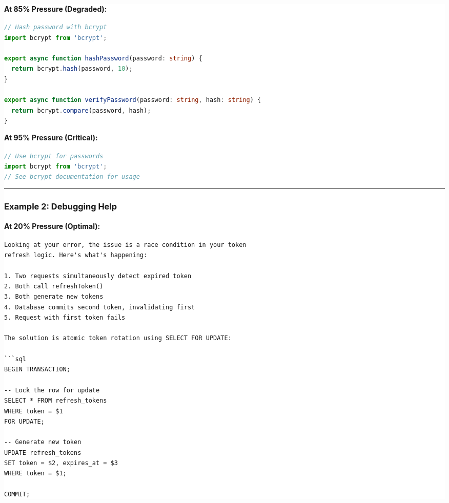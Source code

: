 **At 85% Pressure (Degraded):**
```typescript
// Hash password with bcrypt
import bcrypt from 'bcrypt';

export async function hashPassword(password: string) {
  return bcrypt.hash(password, 10);
}

export async function verifyPassword(password: string, hash: string) {
  return bcrypt.compare(password, hash);
}
```

**At 95% Pressure (Critical):**
```typescript
// Use bcrypt for passwords
import bcrypt from 'bcrypt';
// See bcrypt documentation for usage
```

---

### Example 2: Debugging Help

**At 20% Pressure (Optimal):**
```
Looking at your error, the issue is a race condition in your token
refresh logic. Here's what's happening:

1. Two requests simultaneously detect expired token
2. Both call refreshToken()
3. Both generate new tokens
4. Database commits second token, invalidating first
5. Request with first token fails

The solution is atomic token rotation using SELECT FOR UPDATE:

```sql
BEGIN TRANSACTION;

-- Lock the row for update
SELECT * FROM refresh_tokens
WHERE token = $1
FOR UPDATE;

-- Generate new token
UPDATE refresh_tokens
SET token = $2, expires_at = $3
WHERE token = $1;

COMMIT;
```
